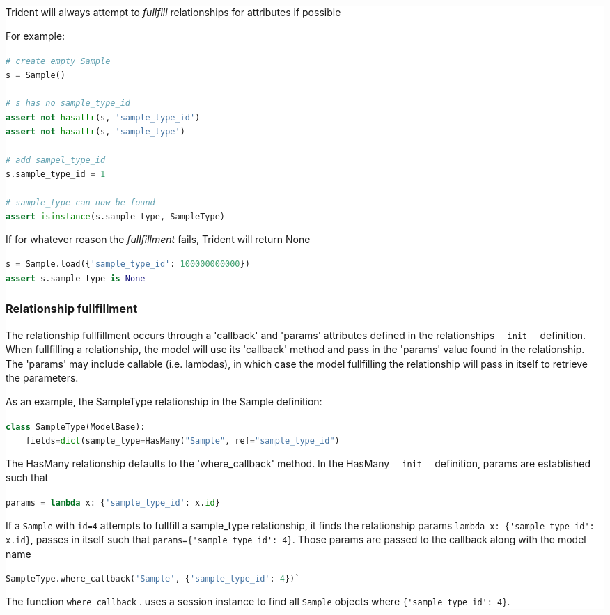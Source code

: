 Trident will always attempt to *fullfill* relationships for attributes if possible

For example:

```python
# create empty Sample
s = Sample()

# s has no sample_type_id
assert not hasattr(s, 'sample_type_id')
assert not hasattr(s, 'sample_type')

# add sampel_type_id
s.sample_type_id = 1

# sample_type can now be found
assert isinstance(s.sample_type, SampleType)
```

If for whatever reason the *fullfillment* fails, Trident will return None

```python
s = Sample.load({'sample_type_id': 100000000000})
assert s.sample_type is None
```

### Relationship fullfillment

The relationship fullfillment occurs through a 'callback' and 'params'
attributes defined in the relationships `__init__` definition. When
fullfilling a relationship, the model will use its 'callback' method
and pass in the 'params' value found in the relationship. The 'params' may
include callable (i.e. lambdas), in which case the model fullfilling the
relationship will pass in itself to retrieve the parameters.

As an example, the  SampleType relationship in the Sample definition:

```python
class SampleType(ModelBase):
    fields=dict(sample_type=HasMany("Sample", ref="sample_type_id")
```

The HasMany relationship defaults to the 'where_callback' method. In the
HasMany `__init__` definition, params are established such that
```python
params = lambda x: {'sample_type_id': x.id}
```

If a `Sample` with `id=4` attempts to fullfill a sample_type relationship, it
finds the relationship params `lambda x: {'sample_type_id': x.id}`, passes
in itself such that `params={'sample_type_id': 4}`. Those params are passed
to the callback along with the model name

```python
SampleType.where_callback('Sample', {'sample_type_id': 4})`
```

The function `where_callback` . uses a session instance to find all `Sample` objects where `{'sample_type_id': 4}`.
